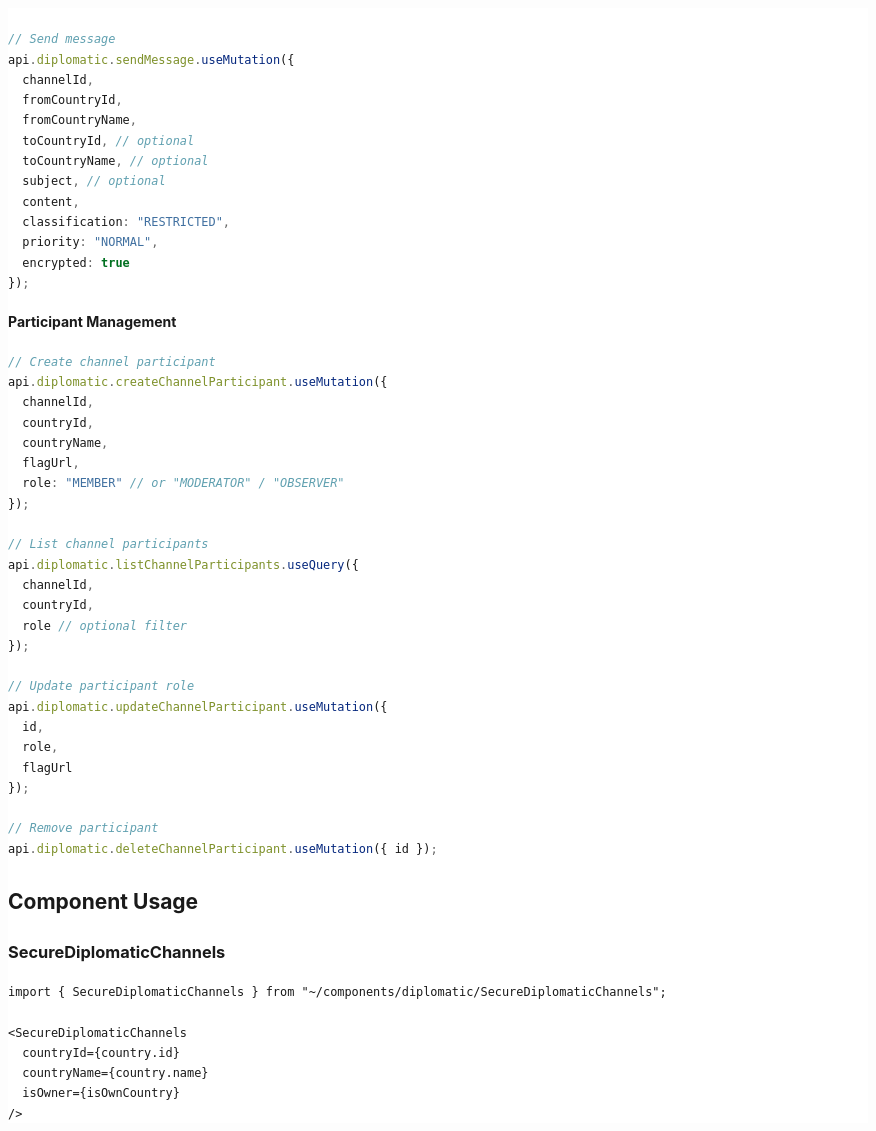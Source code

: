 ```typescript

// Send message
api.diplomatic.sendMessage.useMutation({
  channelId,
  fromCountryId,
  fromCountryName,
  toCountryId, // optional
  toCountryName, // optional
  subject, // optional
  content,
  classification: "RESTRICTED",
  priority: "NORMAL",
  encrypted: true
});
```

#### Participant Management
```typescript
// Create channel participant
api.diplomatic.createChannelParticipant.useMutation({
  channelId,
  countryId,
  countryName,
  flagUrl,
  role: "MEMBER" // or "MODERATOR" / "OBSERVER"
});

// List channel participants
api.diplomatic.listChannelParticipants.useQuery({
  channelId,
  countryId,
  role // optional filter
});

// Update participant role
api.diplomatic.updateChannelParticipant.useMutation({
  id,
  role,
  flagUrl
});

// Remove participant
api.diplomatic.deleteChannelParticipant.useMutation({ id });
```

## Component Usage

### SecureDiplomaticChannels
```tsx
import { SecureDiplomaticChannels } from "~/components/diplomatic/SecureDiplomaticChannels";

<SecureDiplomaticChannels
  countryId={country.id}
  countryName={country.name}
  isOwner={isOwnCountry}
/>
```

